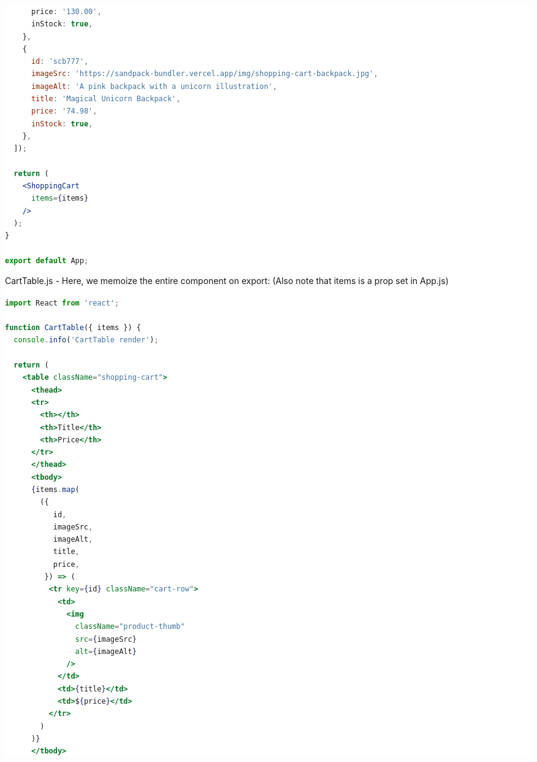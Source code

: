 ```jsx
      price: '130.00',
      inStock: true,
    },
    {
      id: 'scb777',
      imageSrc: 'https://sandpack-bundler.vercel.app/img/shopping-cart-backpack.jpg',
      imageAlt: 'A pink backpack with a unicorn illustration',
      title: 'Magical Unicorn Backpack',
      price: '74.98',
      inStock: true,
    },
  ]);
  
  return (
    <ShoppingCart
      items={items}
    />
  );
}

export default App;

```
CartTable.js - Here, we memoize the entire component on export:
(Also note that items is a prop set in App.js)

```jsx
import React from 'react';

function CartTable({ items }) {
  console.info('CartTable render');

  return (
    <table className="shopping-cart">
      <thead>
      <tr>
        <th></th>
        <th>Title</th>
        <th>Price</th>
      </tr>
      </thead>
      <tbody>
      {items.map(
        ({
           id,
           imageSrc,
           imageAlt,
           title,
           price,
         }) => (
          <tr key={id} className="cart-row">
            <td>
              <img
                className="product-thumb"
                src={imageSrc}
                alt={imageAlt}
              />
            </td>
            <td>{title}</td>
            <td>${price}</td>
          </tr>
        )
      )}
      </tbody>
```